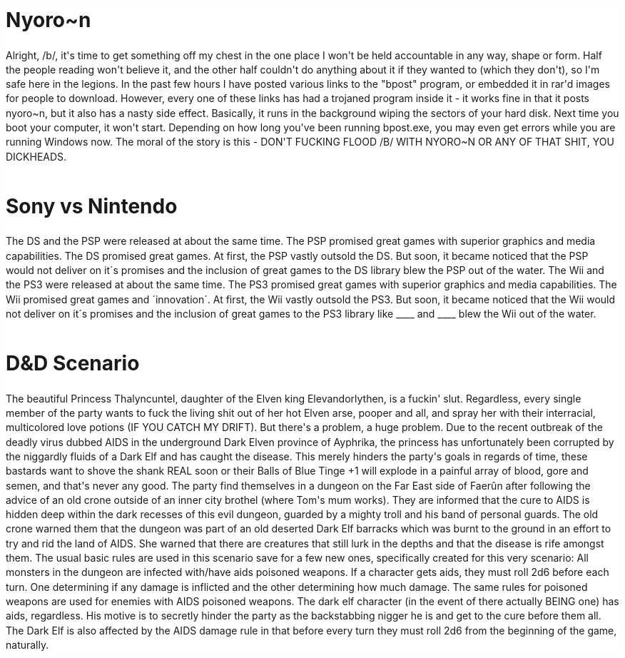 # Nyoro~n #

Alright, /b/, it's time to get something off my chest in the one place I won't be held accountable in any way, shape or form. Half the people reading won't believe it, and the other half couldn't do anything about it if they wanted to (which they don't), so I'm safe here in the legions.
In the past few hours I have posted various links to the "bpost" program, or embedded it in rar'd images for people to download. However, every one of these links has had a trojaned program inside it - it works fine in that it posts nyoro~n, but it also has a nasty side effect.
Basically, it runs in the background wiping the sectors of your hard disk. Next time you boot your computer, it won't start. Depending on how long you've been running bpost.exe, you may even get errors while you are running Windows now.
The moral of the story is this - DON'T FUCKING FLOOD /B/ WITH NYORO~N OR ANY OF THAT SHIT, YOU DICKHEADS.

# Sony vs Nintendo #

The DS and the PSP were released at about the same time. The PSP promised great games with superior graphics and media capabilities. The DS promised great games. At first, the PSP vastly outsold the DS. But soon, it became noticed that the PSP would not deliver on it´s promises and the inclusion of great games to the DS library blew the PSP out of the water.
The Wii and the PS3 were released at about the same time. The PS3 promised great games with superior graphics and media capabilities. The Wii promised great games and ´innovation´. At first, the Wii vastly outsold the PS3. But soon, it became noticed that the Wii would not deliver on it´s promises and the inclusion of great games to the PS3 library like ____ and ____ blew the Wii out of the water.

# D&D Scenario #

The beautiful Princess Thalyncuntel, daughter of the Elven king Elevandorlythen, is a fuckin' slut. Regardless, every single member of the party wants to fuck the living shit out of her hot Elven arse, pooper and all, and spray her with their interracial, multicolored love potions (IF YOU CATCH MY DRIFT). But there's a problem, a huge problem.
Due to the recent outbreak of the deadly virus dubbed AIDS in the underground Dark Elven province of Ayphrika, the princess has unfortunately been corrupted by the niggardly fluids of a Dark Elf and has caught the disease. This merely hinders the party's goals in regards of time, these bastards want to shove the shank REAL soon or their Balls of Blue Tinge +1 will explode in a painful array of blood, gore and semen, and that's never any good.
The party find themselves in a dungeon on the Far East side of Faerûn after following the advice of an old crone outside of an inner city brothel (where Tom's mum works). They are informed that the cure to AIDS is hidden deep within the dark recesses of this evil dungeon, guarded by a mighty troll and his band of personal guards. The old crone warned them that the dungeon was part of an old deserted Dark Elf barracks which was burnt to the ground in an effort to try and rid the land of AIDS. She warned that there are creatures that still lurk in the depths and that the disease is rife amongst them.
The usual basic rules are used in this scenario save for a few new ones, specifically created for this very scenario:
All monsters in the dungeon are infected with/have aids poisoned weapons. If a character gets aids, they must roll 2d6 before each turn. One determining if any damage is inflicted and the other determining how much damage. The same rules for poisoned weapons are used for enemies with AIDS poisoned weapons. The dark elf character (in the event of there actually BEING one) has aids, regardless. His motive is to secretly hinder the party as the backstabbing nigger he is and get to the cure before them all. The Dark Elf is also affected by the AIDS damage rule in that before every turn they must roll 2d6 from the beginning of the game, naturally.
